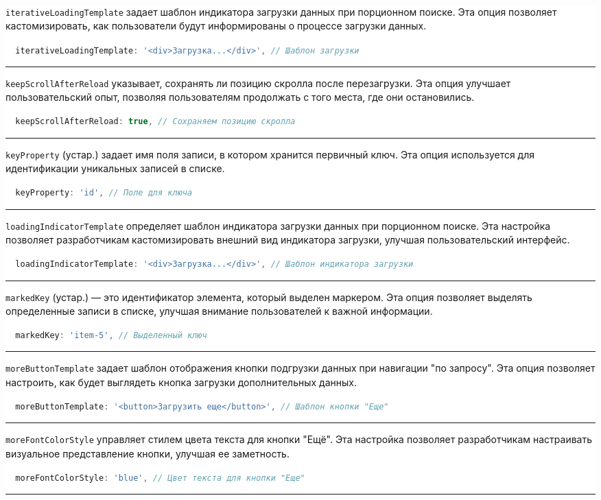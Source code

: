 `iterativeLoadingTemplate` задает шаблон индикатора загрузки данных при порционном поиске. Эта опция позволяет кастомизировать, как пользователи будут информированы о процессе загрузки данных.
```javascript
  iterativeLoadingTemplate: '<div>Загрузка...</div>', // Шаблон загрузки

```
---

`keepScrollAfterReload` указывает, сохранять ли позицию скролла после перезагрузки. Эта опция улучшает пользовательский опыт, позволяя пользователям продолжать с того места, где они остановились.
```javascript
  keepScrollAfterReload: true, // Сохраняем позицию скролла

```
---

`keyProperty`  (устар.) задает имя поля записи, в котором хранится первичный ключ. Эта опция используется для идентификации уникальных записей в списке.
```javascript
  keyProperty: 'id', // Поле для ключа

```
---

`loadingIndicatorTemplate` определяет шаблон индикатора загрузки данных при порционном поиске. Эта настройка позволяет разработчикам кастомизировать внешний вид индикатора загрузки, улучшая пользовательский интерфейс.
```javascript
  loadingIndicatorTemplate: '<div>Загрузка...</div>', // Шаблон индикатора загрузки

```
---

`markedKey`  (устар.) — это идентификатор элемента, который выделен маркером. Эта опция позволяет выделять определенные записи в списке, улучшая внимание пользователей к важной информации.
```javascript
  markedKey: 'item-5', // Выделенный ключ

```
---

`moreButtonTemplate` задает шаблон отображения кнопки подгрузки данных при навигации "по запросу". Эта опция позволяет настроить, как будет выглядеть кнопка загрузки дополнительных данных.
```javascript
  moreButtonTemplate: '<button>Загрузить еще</button>', // Шаблон кнопки "Еще"

```
---

`moreFontColorStyle` управляет стилем цвета текста для кнопки "Ещё". Эта настройка позволяет разработчикам настраивать визуальное представление кнопки, улучшая ее заметность.
```javascript
  moreFontColorStyle: 'blue', // Цвет текста для кнопки "Еще"

```
---
